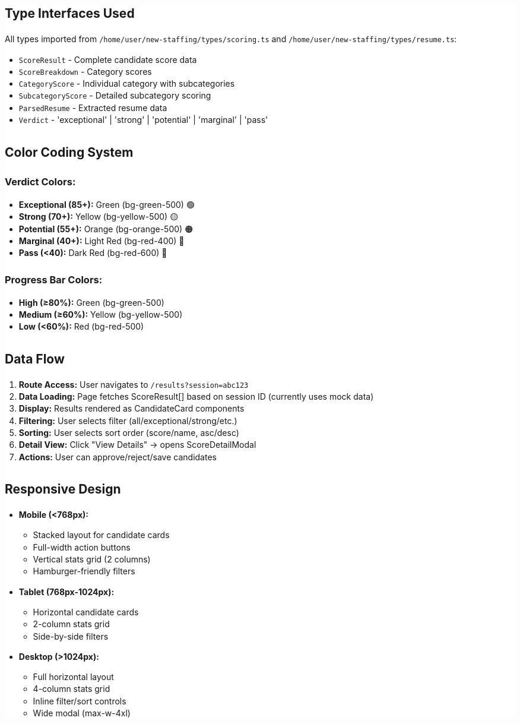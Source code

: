 ## Type Interfaces Used

All types imported from `/home/user/new-staffing/types/scoring.ts` and `/home/user/new-staffing/types/resume.ts`:

- `ScoreResult` - Complete candidate score data
- `ScoreBreakdown` - Category scores
- `CategoryScore` - Individual category with subcategories
- `SubcategoryScore` - Detailed subcategory scoring
- `ParsedResume` - Extracted resume data
- `Verdict` - 'exceptional' | 'strong' | 'potential' | 'marginal' | 'pass'

## Color Coding System

### Verdict Colors:
- **Exceptional (85+):** Green (bg-green-500) 🟢
- **Strong (70+):** Yellow (bg-yellow-500) 🟡
- **Potential (55+):** Orange (bg-orange-500) 🟠
- **Marginal (40+):** Light Red (bg-red-400) 🔴
- **Pass (<40):** Dark Red (bg-red-600) 🔴

### Progress Bar Colors:
- **High (≥80%):** Green (bg-green-500)
- **Medium (≥60%):** Yellow (bg-yellow-500)
- **Low (<60%):** Red (bg-red-500)

## Data Flow

1. **Route Access:** User navigates to `/results?session=abc123`
2. **Data Loading:** Page fetches ScoreResult[] based on session ID (currently uses mock data)
3. **Display:** Results rendered as CandidateCard components
4. **Filtering:** User selects filter (all/exceptional/strong/etc.)
5. **Sorting:** User selects sort order (score/name, asc/desc)
6. **Detail View:** Click "View Details" → opens ScoreDetailModal
7. **Actions:** User can approve/reject/save candidates

## Responsive Design

- **Mobile (<768px):**
  - Stacked layout for candidate cards
  - Full-width action buttons
  - Vertical stats grid (2 columns)
  - Hamburger-friendly filters

- **Tablet (768px-1024px):**
  - Horizontal candidate cards
  - 2-column stats grid
  - Side-by-side filters

- **Desktop (>1024px):**
  - Full horizontal layout
  - 4-column stats grid
  - Inline filter/sort controls
  - Wide modal (max-w-4xl)
